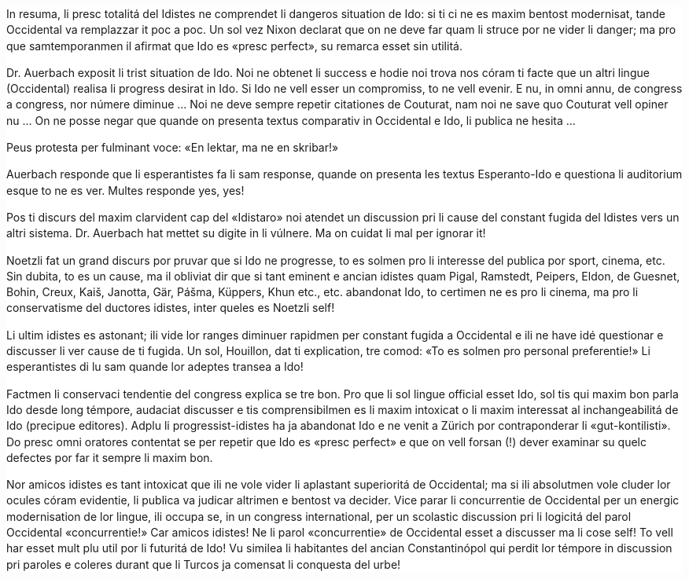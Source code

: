 In resuma, li presc totalitá del Idistes ne comprendet li dangeros
situation de Ido: si ti ci ne es maxim bentost modernisat, tande Occidental va
remplazzar it poc a poc. Un sol vez Nixon declarat que on ne deve far
quam li struce por ne vider li danger; ma pro que samtemporanmen il
afirmat que Ido es «presc perfect», su remarca esset sin utilitá.

Dr. Auerbach exposit li trist situation de Ido. Noi ne obtenet li
success e hodie noi trova nos córam ti facte que un altri lingue (Occidental)
realisa li progress desirat in Ido. Si Ido ne vell esser un compromiss,
to ne vell evenir. E nu, in omni annu, de congress a congress, nor
númere diminue ... Noi ne deve sempre repetir citationes de Couturat,
nam noi ne save quo Couturat vell opiner nu ... On ne posse negar que
quande on presenta textus comparativ in Occidental e Ido, li publica ne hesita
...

Peus protesta per fulminant voce: «En lektar, ma ne en skribar!»

Auerbach responde que li esperantistes fa li sam response, quande on
presenta les textus Esperanto-Ido e questiona li auditorium esque to ne es
ver. Multes responde yes, yes!



Pos ti discurs del maxim clarvident cap del «Idistaro» noi atendet un
discussion pri li cause del constant fugida del Idistes vers un altri
sistema. Dr. Auerbach hat mettet su digite in li vúlnere. Ma on cuidat
li mal per ignorar it!

Noetzli fat un grand discurs por pruvar que si Ido ne progresse, to es
solmen pro li interesse del publica por sport, cinema, etc. Sin dubita,
to es un cause, ma il obliviat dir que si tant eminent e ancian idistes
quam Pigal, Ramstedt, Peipers, Eldon, de Guesnet, Bohin, Creux, Kaiš,
Janotta, Gär, Pášma, Küppers, Khun etc., etc. abandonat Ido, to certimen
ne es pro li cinema, ma pro li conservatisme del ductores idistes, inter
queles es Noetzli self!

Li ultim idistes es astonant; ili vide lor ranges diminuer rapidmen per
constant fugida a Occidental e ili ne have idé questionar e discusser li ver
cause de ti fugida. Un sol, Houillon, dat ti explication, tre comod: «To
es solmen pro personal preferentie!» Li esperantistes di lu sam quande lor
adeptes transea a Ido!

Factmen li conservaci tendentie del congress explica se tre bon. Pro que
li sol lingue official esset Ido, sol tis qui maxim bon parla Ido desde
long témpore, audaciat discusser e tis comprensibilmen es li maxim
intoxicat o li maxim interessat al inchangeabilitá de Ido (precipue
editores). Adplu li progressist-idistes ha ja abandonat Ido e ne venit a
Zürich por contraponderar li «gut-kontilisti». Do presc omni oratores
contentat se per repetir que Ido es «presc perfect» e que on vell forsan
(!) dever examinar su quelc defectes por far it sempre li maxim bon.

Nor amicos idistes es tant intoxicat que ili ne vole vider li aplastant
superioritá de Occidental; ma si ili absolutmen vole cluder lor ocules córam
evidentie, li publica va judicar altrimen e bentost va decider. Vice
parar li concurrentie de Occidental per un energic modernisation de lor
lingue, ili occupa se, in un congress international, per un scolastic
discussion pri li logicitá del parol Occidental «concurrentie!» Car amicos
idistes! Ne li parol «concurrentie» de Occidental esset a discusser ma li cose
self! To vell har esset mult plu util por li futuritá de Ido! Vu similea
li habitantes del ancian Constantinópol qui perdit lor témpore in
discussion pri paroles e coleres durant que li Turcos ja comensat li
conquesta del urbe!
